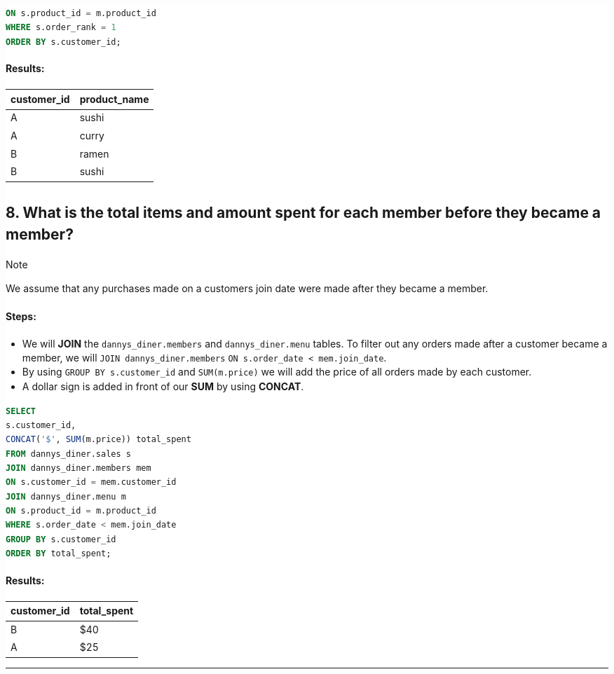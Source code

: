 ````sql
ON s.product_id = m.product_id
WHERE s.order_rank = 1
ORDER BY s.customer_id;
````

#### Results:
| customer_id | product_name |
| ----------- | ------------ |
| A           | sushi        |
| A           | curry        |
| B           | ramen        |
| B           | sushi        |

## 8. What is the total items and amount spent for each member before they became a member?
> [!NOTE]
We assume that any purchases made on a customers join date were made after they became a member.
#### Steps:
 - We will **JOIN** the `dannys_diner.members` and `dannys_diner.menu` tables. To filter out any orders made after a customer became a member, we will `JOIN dannys_diner.members` `ON s.order_date < mem.join_date`. 
 - By using `GROUP BY s.customer_id` and `SUM(m.price)` we will add the price of all orders made by each customer.
 - A dollar sign is added in front of our **SUM** by using **CONCAT**.

````sql
SELECT
s.customer_id,
CONCAT('$', SUM(m.price)) total_spent
FROM dannys_diner.sales s
JOIN dannys_diner.members mem
ON s.customer_id = mem.customer_id
JOIN dannys_diner.menu m
ON s.product_id = m.product_id
WHERE s.order_date < mem.join_date
GROUP BY s.customer_id
ORDER BY total_spent;
````

#### Results:
| customer_id | total_spent |
| ----------- | ----------- |
| B           | $40         |
| A           | $25         |

****
